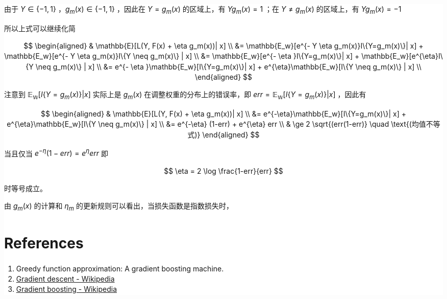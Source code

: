 由于 $Y \in \{-1, 1\}$ ，$g_m(x) \in \{-1, 1\}$ ，因此在 ${Y=g_m(x)}$ 的区域上，有 $Yg_m(x) = 1$ ；在 ${Y \neq g_m(x)}$  的区域上，有  $Yg_m(x)=-1$ 

所以上式可以继续化简

$$
\begin{aligned}
    & \mathbb{E}[L(Y, F(x) + \eta g_m(x))| x]  \\
    &= \mathbb{E_w}[e^{- Y \eta g_m(x)}I\{Y=g_m(x)\}| x] + \mathbb{E_w}[e^{- Y \eta g_m(x)}I\{Y \neq g_m(x)\} | x] \\ 
    &= \mathbb{E_w}[e^{- \eta }I\{Y=g_m(x)\}| x] + \mathbb{E_w}[e^{\eta}I\{Y \neq g_m(x)\} | x] \\ 
    &= e^{- \eta }\mathbb{E_w}[I\{Y=g_m(x)\}| x] + e^{\eta}\mathbb{E_w}[I\{Y \neq g_m(x)\} | x] \\ 
\end{aligned}
$$ 

注意到 $\mathbb{E_w}[I\{Y=g_m(x)\}| x]$ 实际上是 $g_m(x)$ 在调整权重的分布上的错误率，即 $err = \mathbb{E_w}[I\{Y=g_m(x)\}| x]$ ，因此有

$$
\begin{aligned}
    & \mathbb{E}[L(Y, F(x) + \eta g_m(x))| x]  \\
    &= e^{-\eta}\mathbb{E_w}[I\{Y=g_m(x)\}| x] + e^{\eta}\mathbb{E_w}[I\{Y \neq g_m(x)\} | x] \\ 
    &=  e^{-\eta} (1-err) + e^{\eta} err \\
    & \ge 2 \sqrt{(err(1-err)}  \quad \text{(均值不等式)}
\end{aligned}
$$ 

当且仅当 $e^{-\eta} (1-err) =  e^{\eta} err$ 即 

$$
\eta = 2 \log \frac{1-err}{err}
$$ 

时等号成立。

由 $g_m(x)$ 的计算和 $\eta_m$ 的更新规则可以看出，当损失函数是指数损失时，

# References

1. Greedy function approximation: A gradient boosting machine.
2. [Gradient descent - Wikipedia](https://en.wikipedia.org/wiki/Gradient_descent)
3. [Gradient boosting - Wikipedia](https://en.wikipedia.org/wiki/Gradient_boosting)
